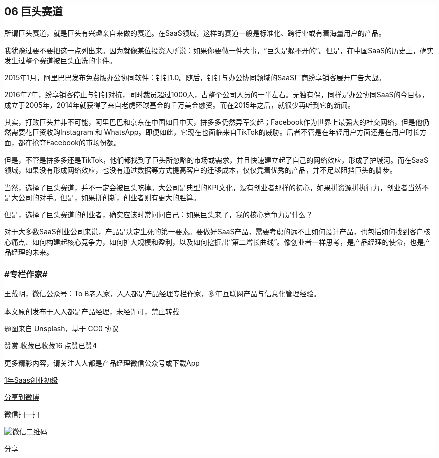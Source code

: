 ## 06 巨头赛道

所谓巨头赛道，就是巨头有兴趣亲自来做的赛道。在SaaS领域，这样的赛道一般是标准化、跨行业或有着海量用户的产品。

我犹豫过要不要把这一点列出来。因为就像某位投资人所说：如果你要做一件大事，“巨头是躲不开的”。但是，在中国SaaS的历史上，确实发生过整个赛道被巨头血洗的事件。

2015年1月，阿里巴巴发布免费版办公协同软件：钉钉1.0。随后，钉钉与办公协同领域的SaaS厂商纷享销客展开广告大战。

2016年7年，纷享销客停止与钉钉对抗，同时裁员超过1000人，占整个公司人员的一半左右。无独有偶，同样是办公协同SaaS的今目标，成立于2005年，2014年就获得了来自老虎环球基金的千万美金融资。而在2015年之后，就很少再听到它的新闻。

其实，打败巨头并非不可能，阿里巴巴和京东在中国如日中天，拼多多仍然异军突起；Facebook作为世界上最强大的社交网络，但是他仍然需要花巨资收购Instagram 和 WhatsApp。即便如此，它现在也面临来自TikTok的威胁。后者不管是在年轻用户方面还是在用户时长方面，都在抢夺Facebook的市场份额。

但是，不管是拼多多还是TikTok，他们都找到了巨头所忽略的市场或需求，并且快速建立起了自己的网络效应，形成了护城河。而在SaaS领域，如果没有形成网络效应，也没有通过数据等方式提高客户的迁移成本，仅仅凭着优秀的产品，并不足以阻挡巨头的脚步。

当然，选择了巨头赛道，并不一定会被巨头吃掉。大公司是典型的KPI文化，没有创业者那样的初心，如果拼资源拼执行力，创业者当然不是大公司的对手。但是，如果拼创新，创业者则有更大的胜算。

但是，选择了巨头赛道的创业者，确实应该时常问问自己：如果巨头来了，我的核心竞争力是什么？

对于大多数SaaS创业公司来说，产品是决定生死的第一要素。要做好SaaS产品，需要考虑的远不止如何设计产品，也包括如何找到客户核心痛点、如何构建起核心竞争力，如何扩大规模和盈利，以及如何挖掘出“第二增长曲线”。像创业者一样思考，是产品经理的使命，也是产品经理的未来。

### #专栏作家#

王戴明，微信公众号：To B老人家，人人都是产品经理专栏作家，多年互联网产品与信息化管理经验。

本文原创发布于人人都是产品经理，未经许可，禁止转载

题图来自 Unsplash，基于 CC0 协议

赞赏 收藏已收藏16 点赞已赞4

更多精彩内容，请关注人人都是产品经理微信公众号或下载App

[1年](https://www.woshipm.com/tag/1%e5%b9%b4)[Saas创业](https://www.woshipm.com/tag/saas%e5%88%9b%e4%b8%9a)[初级](https://www.woshipm.com/tag/%e5%88%9d%e7%ba%a7)

[分享到微博](https://service.weibo.com/share/share.php?appkey=2775287854&title=SaaS创业的6个“风险”&url=https://www.woshipm.com/chuangye/4580868.html&pic=https://image.woshipm.com/wp-files/2021/05/poLqUa77vi0FdUX99xf7.jpg)

微信扫一扫

![微信二维码](https://api.pwmqr.com/qrcode/create/?url=https://www.woshipm.com/chuangye/4580868.html)

分享